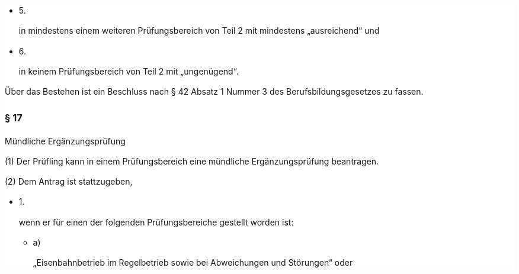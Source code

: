   - 5\.
    
    <div>
    
    in mindestens einem weiteren Prüfungsbereich von Teil 2 mit
    mindestens „ausreichend“ und
    
    </div>

  - 6\.
    
    <div>
    
    in keinem Prüfungsbereich von Teil 2 mit „ungenügend“.
    
    </div>

Über das Bestehen ist ein Beschluss nach § 42 Absatz 1 Nummer 3 des
Berufsbildungsgesetzes zu fassen.

</div>

</div>

</div>

</div>

<span id="BJNR043310022BJNE001800000.html"></span>

### § 17  
Mündliche Ergänzungsprüfung

<div>

<div class="jnhtml">

<div>

<div class="jurAbsatz">

(1) Der Prüfling kann in einem Prüfungsbereich eine mündliche
Ergänzungsprüfung beantragen.

</div>

<div class="jurAbsatz">

(2) Dem Antrag ist stattzugeben,

  - 1\.
    
    <div>
    
    wenn er für einen der folgenden Prüfungsbereiche gestellt worden
    ist:
    
      - a)
        
        <div>
        
        „Eisenbahnbetrieb im Regelbetrieb sowie bei Abweichungen und
        Störungen“ oder
        